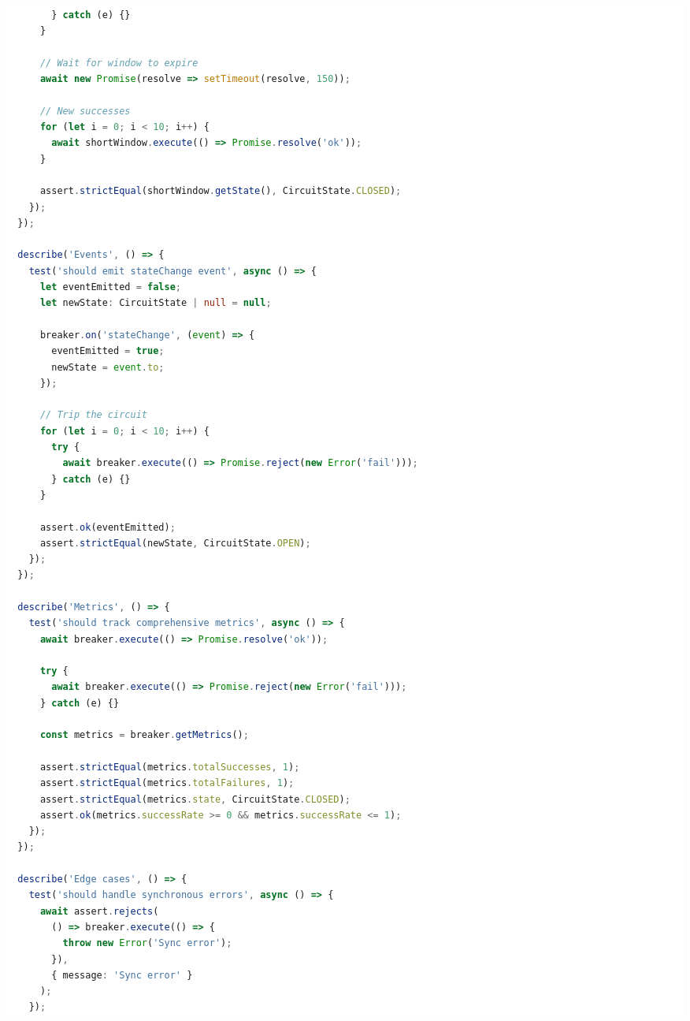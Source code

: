 ```typescript
        } catch (e) {}
      }

      // Wait for window to expire
      await new Promise(resolve => setTimeout(resolve, 150));

      // New successes
      for (let i = 0; i < 10; i++) {
        await shortWindow.execute(() => Promise.resolve('ok'));
      }

      assert.strictEqual(shortWindow.getState(), CircuitState.CLOSED);
    });
  });

  describe('Events', () => {
    test('should emit stateChange event', async () => {
      let eventEmitted = false;
      let newState: CircuitState | null = null;

      breaker.on('stateChange', (event) => {
        eventEmitted = true;
        newState = event.to;
      });

      // Trip the circuit
      for (let i = 0; i < 10; i++) {
        try {
          await breaker.execute(() => Promise.reject(new Error('fail')));
        } catch (e) {}
      }

      assert.ok(eventEmitted);
      assert.strictEqual(newState, CircuitState.OPEN);
    });
  });

  describe('Metrics', () => {
    test('should track comprehensive metrics', async () => {
      await breaker.execute(() => Promise.resolve('ok'));

      try {
        await breaker.execute(() => Promise.reject(new Error('fail')));
      } catch (e) {}

      const metrics = breaker.getMetrics();

      assert.strictEqual(metrics.totalSuccesses, 1);
      assert.strictEqual(metrics.totalFailures, 1);
      assert.strictEqual(metrics.state, CircuitState.CLOSED);
      assert.ok(metrics.successRate >= 0 && metrics.successRate <= 1);
    });
  });

  describe('Edge cases', () => {
    test('should handle synchronous errors', async () => {
      await assert.rejects(
        () => breaker.execute(() => {
          throw new Error('Sync error');
        }),
        { message: 'Sync error' }
      );
    });
```